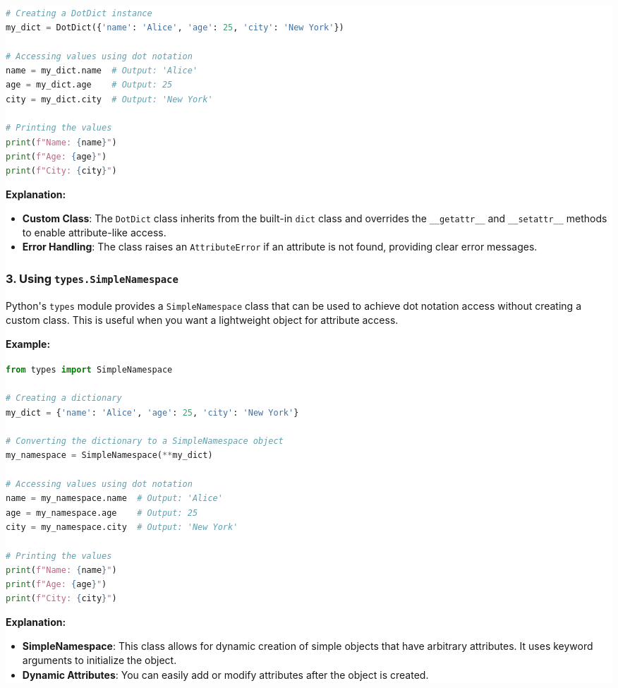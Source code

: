 ```python
# Creating a DotDict instance
my_dict = DotDict({'name': 'Alice', 'age': 25, 'city': 'New York'})

# Accessing values using dot notation
name = my_dict.name  # Output: 'Alice'
age = my_dict.age    # Output: 25
city = my_dict.city  # Output: 'New York'

# Printing the values
print(f"Name: {name}")
print(f"Age: {age}")
print(f"City: {city}")
```

**Explanation:**

- **Custom Class**: The `DotDict` class inherits from the built-in `dict` class and overrides the `__getattr__` and `__setattr__` methods to enable attribute-like access.
- **Error Handling**: The class raises an `AttributeError` if an attribute is not found, providing clear error messages.

### 3. Using `types.SimpleNamespace`

Python's `types` module provides a `SimpleNamespace` class that can be used to achieve dot notation access without creating a custom class. This is useful when you want a lightweight object for attribute access.

**Example:**

```python
from types import SimpleNamespace

# Creating a dictionary
my_dict = {'name': 'Alice', 'age': 25, 'city': 'New York'}

# Converting the dictionary to a SimpleNamespace object
my_namespace = SimpleNamespace(**my_dict)

# Accessing values using dot notation
name = my_namespace.name  # Output: 'Alice'
age = my_namespace.age    # Output: 25
city = my_namespace.city  # Output: 'New York'

# Printing the values
print(f"Name: {name}")
print(f"Age: {age}")
print(f"City: {city}")
```

**Explanation:**

- **SimpleNamespace**: This class allows for dynamic creation of simple objects that have arbitrary attributes. It uses keyword arguments to initialize the object.
- **Dynamic Attributes**: You can easily add or modify attributes after the object is created.
